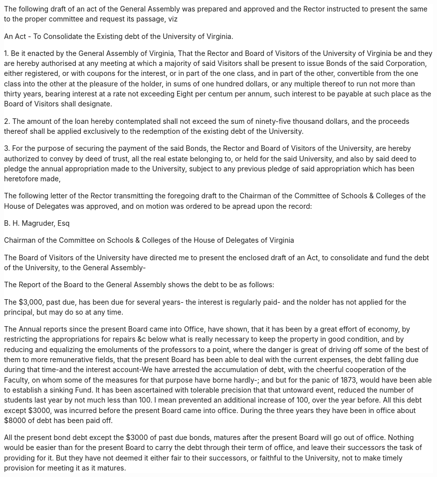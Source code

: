 The following draft of an act of the General Assembly was prepared and approved and the Rector instructed to present the same to the proper committee and request its passage, viz

An Act - To Consolidate the Existing debt of the University of Virginia.

1\. Be it enacted by the General Assembly of Virginia, That the Rector and Board of Visitors of the University of Virginia be and they are hereby authorised at any meeting at which a majority of said Visitors shall be present to issue Bonds of the said Corporation, either registered, or with coupons for the interest, or in part of the one class, and in part of the other, convertible from the one class into the other at the pleasure of the holder, in sums of one hundred dollars, or any multiple thereof to run not more than thirty years, bearing interest at a rate not exceeding Eight per centum per annum, such interest to be payable at such place as the Board of Visitors shall designate.

2\. The amount of the loan hereby contemplated shall not exceed the sum of ninety-five thousand dollars, and the proceeds thereof shall be applied exclusively to the redemption of the existing debt of the University.

3\. For the purpose of securing the payment of the said Bonds, the Rector and Board of Visitors of the University, are hereby authorized to convey by deed of trust, all the real estate belonging to, or held for the said University, and also by said deed to pledge the annual appropriation made to the University, subject to any previous pledge of said appropriation which has been heretofore made,

The following letter of the Rector transmitting the foregoing draft to the Chairman of the Committee of Schools & Colleges of the House of Delegates was approved, and on motion was ordered to be apread upon the record:

B. H. Magruder, Esq

Chairman of the Committee on Schools & Colleges of the House of Delegates of Virginia

The Board of Visitors of the University have directed me to present the enclosed draft of an Act, to consolidate and fund the debt of the University, to the General Assembly-

The Report of the Board to the General Assembly shows the debt to be as follows:

The $3,000, past due, has been due for several years- the interest is regularly paid- and the nolder has not applied for the principal, but may do so at any time.

The Annual reports since the present Board came into Office, have shown, that it has been by a great effort of economy, by restricting the appropriations for repairs &c below what is really necessary to keep the property in good condition, and by reducing and equalizing the emoluments of the professors to a point, where the danger is great of driving off some of the best of them to more remunerative fields, that the present Board has been able to deal with the current expenses, the debt falling due during that time-and the interest account-We have arrested the accumulation of debt, with the cheerful cooperation of the Faculty, on whom some of the measures for that purpose have borne hardly-; and but for the panic of 1873, would have been able to establish a sinking Fund. It has been ascertained with tolerable precision that that untoward event, reduced the number of students last year by not much less than 100. I mean prevented an additional increase of 100, over the year before. All this debt except $3000, was incurred before the present Board came into office. During the three years they have been in office about $8000 of debt has been paid off.

All the present bond debt except the $3000 of past due bonds, matures after the present Board will go out of office. Nothing would be easier than for the present Board to carry the debt through their term of office, and leave their successors the task of providing for it. But they have not deemed it either fair to their successors, or faithful to the University, not to make timely provision for meeting it as it matures.
